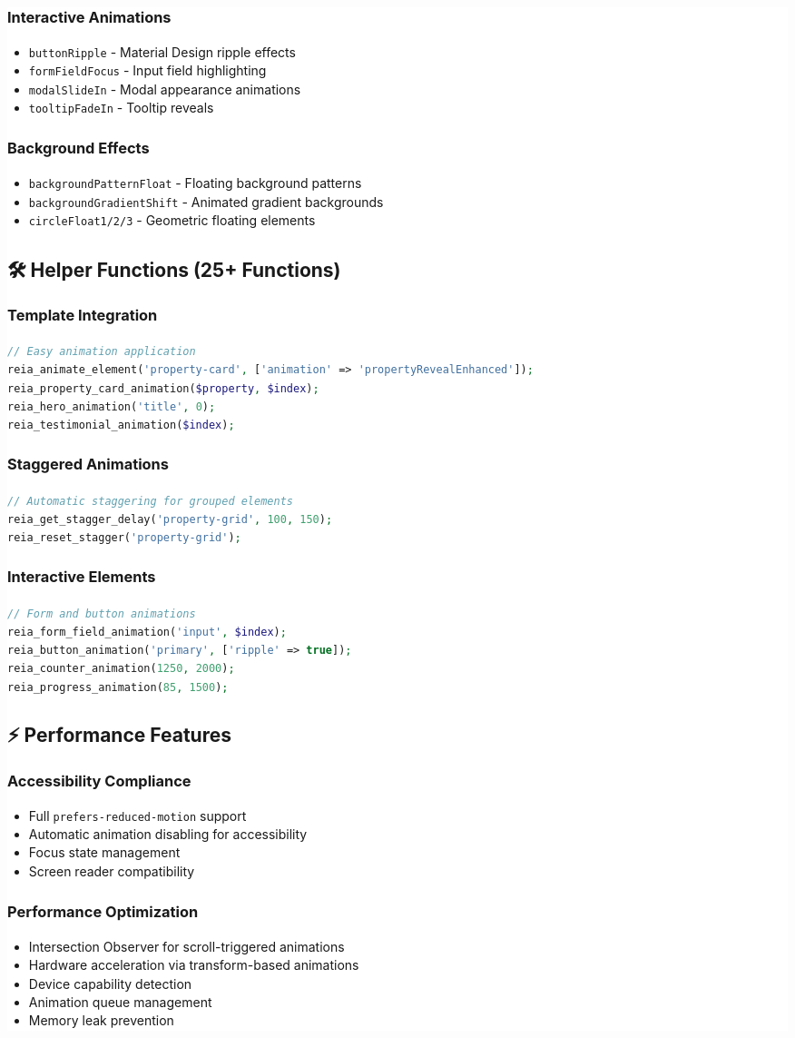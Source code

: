 ### **Interactive Animations**
- `buttonRipple` - Material Design ripple effects
- `formFieldFocus` - Input field highlighting
- `modalSlideIn` - Modal appearance animations
- `tooltipFadeIn` - Tooltip reveals

### **Background Effects**
- `backgroundPatternFloat` - Floating background patterns
- `backgroundGradientShift` - Animated gradient backgrounds
- `circleFloat1/2/3` - Geometric floating elements

## 🛠 Helper Functions (25+ Functions)

### **Template Integration**
```php
// Easy animation application
reia_animate_element('property-card', ['animation' => 'propertyRevealEnhanced']);
reia_property_card_animation($property, $index);
reia_hero_animation('title', 0);
reia_testimonial_animation($index);
```

### **Staggered Animations**
```php
// Automatic staggering for grouped elements
reia_get_stagger_delay('property-grid', 100, 150);
reia_reset_stagger('property-grid');
```

### **Interactive Elements**
```php
// Form and button animations
reia_form_field_animation('input', $index);
reia_button_animation('primary', ['ripple' => true]);
reia_counter_animation(1250, 2000);
reia_progress_animation(85, 1500);
```

## ⚡ Performance Features

### **Accessibility Compliance**
- Full `prefers-reduced-motion` support
- Automatic animation disabling for accessibility
- Focus state management
- Screen reader compatibility

### **Performance Optimization**
- Intersection Observer for scroll-triggered animations
- Hardware acceleration via transform-based animations
- Device capability detection
- Animation queue management
- Memory leak prevention
